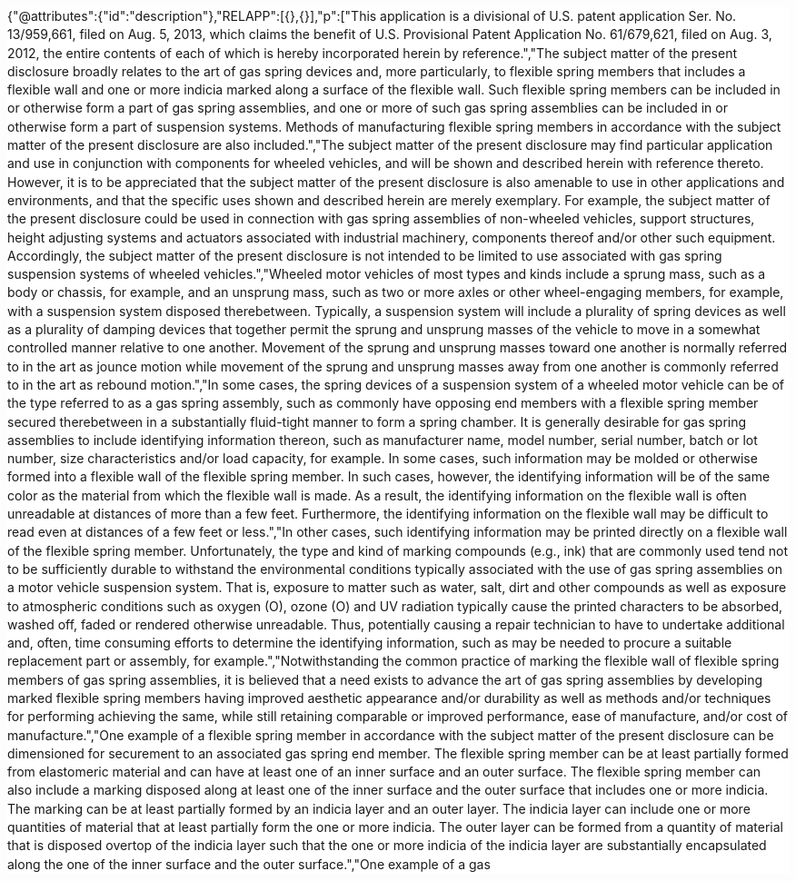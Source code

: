 {"@attributes":{"id":"description"},"RELAPP":[{},{}],"p":["This application is a divisional of U.S. patent application Ser. No. 13\/959,661, filed on Aug. 5, 2013, which claims the benefit of U.S. Provisional Patent Application No. 61\/679,621, filed on Aug. 3, 2012, the entire contents of each of which is hereby incorporated herein by reference.","The subject matter of the present disclosure broadly relates to the art of gas spring devices and, more particularly, to flexible spring members that includes a flexible wall and one or more indicia marked along a surface of the flexible wall. Such flexible spring members can be included in or otherwise form a part of gas spring assemblies, and one or more of such gas spring assemblies can be included in or otherwise form a part of suspension systems. Methods of manufacturing flexible spring members in accordance with the subject matter of the present disclosure are also included.","The subject matter of the present disclosure may find particular application and use in conjunction with components for wheeled vehicles, and will be shown and described herein with reference thereto. However, it is to be appreciated that the subject matter of the present disclosure is also amenable to use in other applications and environments, and that the specific uses shown and described herein are merely exemplary. For example, the subject matter of the present disclosure could be used in connection with gas spring assemblies of non-wheeled vehicles, support structures, height adjusting systems and actuators associated with industrial machinery, components thereof and\/or other such equipment. Accordingly, the subject matter of the present disclosure is not intended to be limited to use associated with gas spring suspension systems of wheeled vehicles.","Wheeled motor vehicles of most types and kinds include a sprung mass, such as a body or chassis, for example, and an unsprung mass, such as two or more axles or other wheel-engaging members, for example, with a suspension system disposed therebetween. Typically, a suspension system will include a plurality of spring devices as well as a plurality of damping devices that together permit the sprung and unsprung masses of the vehicle to move in a somewhat controlled manner relative to one another. Movement of the sprung and unsprung masses toward one another is normally referred to in the art as jounce motion while movement of the sprung and unsprung masses away from one another is commonly referred to in the art as rebound motion.","In some cases, the spring devices of a suspension system of a wheeled motor vehicle can be of the type referred to as a gas spring assembly, such as commonly have opposing end members with a flexible spring member secured therebetween in a substantially fluid-tight manner to form a spring chamber. It is generally desirable for gas spring assemblies to include identifying information thereon, such as manufacturer name, model number, serial number, batch or lot number, size characteristics and\/or load capacity, for example. In some cases, such information may be molded or otherwise formed into a flexible wall of the flexible spring member. In such cases, however, the identifying information will be of the same color as the material from which the flexible wall is made. As a result, the identifying information on the flexible wall is often unreadable at distances of more than a few feet. Furthermore, the identifying information on the flexible wall may be difficult to read even at distances of a few feet or less.","In other cases, such identifying information may be printed directly on a flexible wall of the flexible spring member. Unfortunately, the type and kind of marking compounds (e.g., ink) that are commonly used tend not to be sufficiently durable to withstand the environmental conditions typically associated with the use of gas spring assemblies on a motor vehicle suspension system. That is, exposure to matter such as water, salt, dirt and other compounds as well as exposure to atmospheric conditions such as oxygen (O), ozone (O) and UV radiation typically cause the printed characters to be absorbed, washed off, faded or rendered otherwise unreadable. Thus, potentially causing a repair technician to have to undertake additional and, often, time consuming efforts to determine the identifying information, such as may be needed to procure a suitable replacement part or assembly, for example.","Notwithstanding the common practice of marking the flexible wall of flexible spring members of gas spring assemblies, it is believed that a need exists to advance the art of gas spring assemblies by developing marked flexible spring members having improved aesthetic appearance and\/or durability as well as methods and\/or techniques for performing achieving the same, while still retaining comparable or improved performance, ease of manufacture, and\/or cost of manufacture.","One example of a flexible spring member in accordance with the subject matter of the present disclosure can be dimensioned for securement to an associated gas spring end member. The flexible spring member can be at least partially formed from elastomeric material and can have at least one of an inner surface and an outer surface. The flexible spring member can also include a marking disposed along at least one of the inner surface and the outer surface that includes one or more indicia. The marking can be at least partially formed by an indicia layer and an outer layer. The indicia layer can include one or more quantities of material that at least partially form the one or more indicia. The outer layer can be formed from a quantity of material that is disposed overtop of the indicia layer such that the one or more indicia of the indicia layer are substantially encapsulated along the one of the inner surface and the outer surface.","One example of a gas